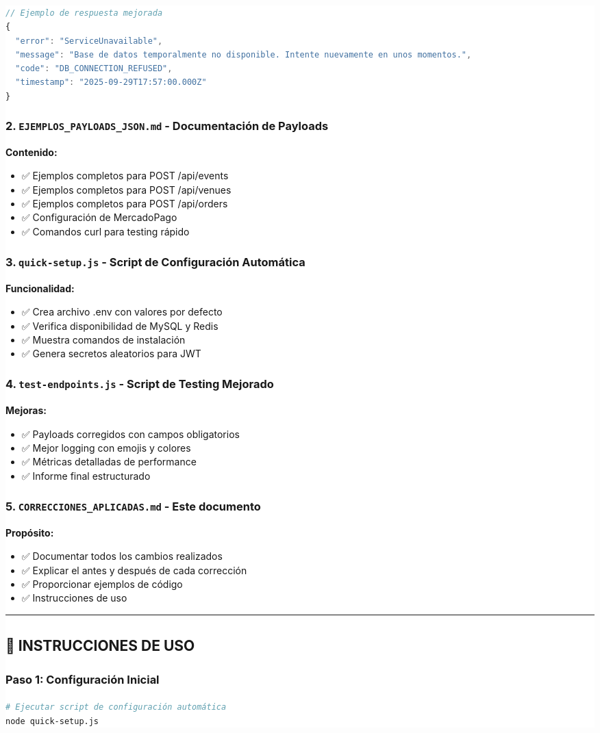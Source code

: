 ```javascript
// Ejemplo de respuesta mejorada
{
  "error": "ServiceUnavailable",
  "message": "Base de datos temporalmente no disponible. Intente nuevamente en unos momentos.",
  "code": "DB_CONNECTION_REFUSED",
  "timestamp": "2025-09-29T17:57:00.000Z"
}
```

### 2. `EJEMPLOS_PAYLOADS_JSON.md` - Documentación de Payloads
**Contenido:**
- ✅ Ejemplos completos para POST /api/events
- ✅ Ejemplos completos para POST /api/venues  
- ✅ Ejemplos completos para POST /api/orders
- ✅ Configuración de MercadoPago
- ✅ Comandos curl para testing rápido

### 3. `quick-setup.js` - Script de Configuración Automática
**Funcionalidad:**
- ✅ Crea archivo .env con valores por defecto
- ✅ Verifica disponibilidad de MySQL y Redis
- ✅ Muestra comandos de instalación
- ✅ Genera secretos aleatorios para JWT

### 4. `test-endpoints.js` - Script de Testing Mejorado
**Mejoras:**
- ✅ Payloads corregidos con campos obligatorios
- ✅ Mejor logging con emojis y colores
- ✅ Métricas detalladas de performance
- ✅ Informe final estructurado

### 5. `CORRECCIONES_APLICADAS.md` - Este documento
**Propósito:**
- ✅ Documentar todos los cambios realizados
- ✅ Explicar el antes y después de cada corrección
- ✅ Proporcionar ejemplos de código
- ✅ Instrucciones de uso

---

## 🚀 INSTRUCCIONES DE USO

### Paso 1: Configuración Inicial
```bash
# Ejecutar script de configuración automática
node quick-setup.js
```
